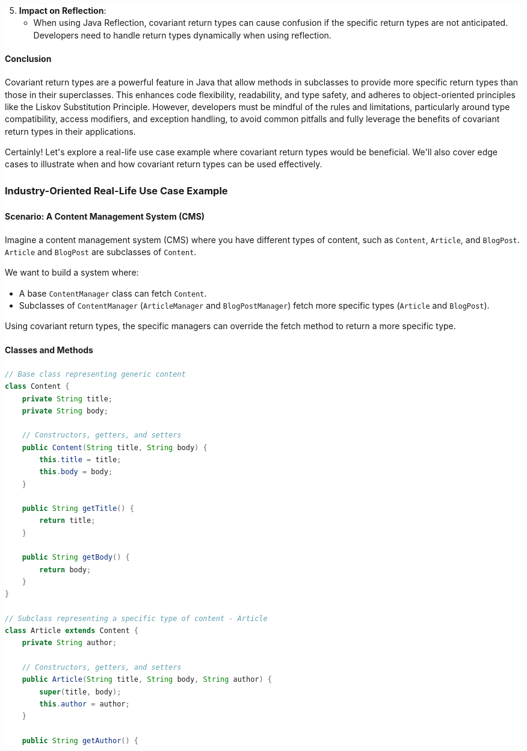 5. **Impact on Reflection**:
    - When using Java Reflection, covariant return types can cause confusion if the specific return types are not anticipated. Developers need to handle return types dynamically when using reflection.

#### **Conclusion**

Covariant return types are a powerful feature in Java that allow methods in subclasses to provide more specific return types than those in their superclasses. This enhances code flexibility, readability, and type safety, and adheres to object-oriented principles like the Liskov Substitution Principle. However, developers must be mindful of the rules and limitations, particularly around type compatibility, access modifiers, and exception handling, to avoid common pitfalls and fully leverage the benefits of covariant return types in their applications.

Certainly! Let's explore a real-life use case example where covariant return types would be beneficial. We'll also cover edge cases to illustrate when and how covariant return types can be used effectively.

### **Industry-Oriented Real-Life Use Case Example**

#### **Scenario: A Content Management System (CMS)**

Imagine a content management system (CMS) where you have different types of content, such as `Content`, `Article`, and `BlogPost`. `Article` and `BlogPost` are subclasses of `Content`.

We want to build a system where:

- A base `ContentManager` class can fetch `Content`.
- Subclasses of `ContentManager` (`ArticleManager` and `BlogPostManager`) fetch more specific types (`Article` and `BlogPost`).

Using covariant return types, the specific managers can override the fetch method to return a more specific type.

#### **Classes and Methods**

```java
// Base class representing generic content
class Content {
    private String title;
    private String body;

    // Constructors, getters, and setters
    public Content(String title, String body) {
        this.title = title;
        this.body = body;
    }

    public String getTitle() {
        return title;
    }

    public String getBody() {
        return body;
    }
}

// Subclass representing a specific type of content - Article
class Article extends Content {
    private String author;

    // Constructors, getters, and setters
    public Article(String title, String body, String author) {
        super(title, body);
        this.author = author;
    }

    public String getAuthor() {
```